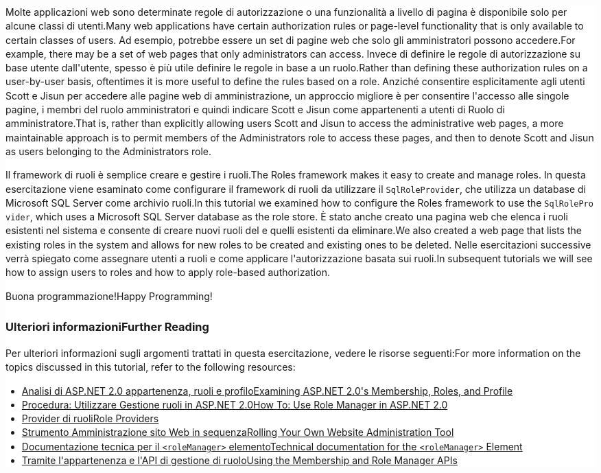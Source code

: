 <span data-ttu-id="d6b03-311">Molte applicazioni web sono determinate regole di autorizzazione o una funzionalità a livello di pagina è disponibile solo per alcune classi di utenti.</span><span class="sxs-lookup"><span data-stu-id="d6b03-311">Many web applications have certain authorization rules or page-level functionality that is only available to certain classes of users.</span></span> <span data-ttu-id="d6b03-312">Ad esempio, potrebbe essere un set di pagine web che solo gli amministratori possono accedere.</span><span class="sxs-lookup"><span data-stu-id="d6b03-312">For example, there may be a set of web pages that only administrators can access.</span></span> <span data-ttu-id="d6b03-313">Invece di definire le regole di autorizzazione su base utente dall'utente, spesso è più utile definire le regole in base a un ruolo.</span><span class="sxs-lookup"><span data-stu-id="d6b03-313">Rather than defining these authorization rules on a user-by-user basis, oftentimes it is more useful to define the rules based on a role.</span></span> <span data-ttu-id="d6b03-314">Anziché consentire esplicitamente agli utenti Scott e Jisun per accedere alle pagine web di amministrazione, un approccio migliore è per consentire l'accesso alle singole pagine, i membri del ruolo amministratori e quindi indicare Scott e Jisun come appartenenti a utenti di Ruolo di amministratore.</span><span class="sxs-lookup"><span data-stu-id="d6b03-314">That is, rather than explicitly allowing users Scott and Jisun to access the administrative web pages, a more maintainable approach is to permit members of the Administrators role to access these pages, and then to denote Scott and Jisun as users belonging to the Administrators role.</span></span>

<span data-ttu-id="d6b03-315">Il framework di ruoli è semplice creare e gestire i ruoli.</span><span class="sxs-lookup"><span data-stu-id="d6b03-315">The Roles framework makes it easy to create and manage roles.</span></span> <span data-ttu-id="d6b03-316">In questa esercitazione viene esaminato come configurare il framework di ruoli da utilizzare il `SqlRoleProvider`, che utilizza un database di Microsoft SQL Server come archivio ruoli.</span><span class="sxs-lookup"><span data-stu-id="d6b03-316">In this tutorial we examined how to configure the Roles framework to use the `SqlRoleProvider`, which uses a Microsoft SQL Server database as the role store.</span></span> <span data-ttu-id="d6b03-317">È stato anche creato una pagina web che elenca i ruoli esistenti nel sistema e consente di creare nuovi ruoli del e quelli esistenti da eliminare.</span><span class="sxs-lookup"><span data-stu-id="d6b03-317">We also created a web page that lists the existing roles in the system and allows for new roles to be created and existing ones to be deleted.</span></span> <span data-ttu-id="d6b03-318">Nelle esercitazioni successive verrà spiegato come assegnare utenti a ruoli e come applicare l'autorizzazione basata sui ruoli.</span><span class="sxs-lookup"><span data-stu-id="d6b03-318">In subsequent tutorials we will see how to assign users to roles and how to apply role-based authorization.</span></span>

<span data-ttu-id="d6b03-319">Buona programmazione!</span><span class="sxs-lookup"><span data-stu-id="d6b03-319">Happy Programming!</span></span>

### <a name="further-reading"></a><span data-ttu-id="d6b03-320">Ulteriori informazioni</span><span class="sxs-lookup"><span data-stu-id="d6b03-320">Further Reading</span></span>

<span data-ttu-id="d6b03-321">Per ulteriori informazioni sugli argomenti trattati in questa esercitazione, vedere le risorse seguenti:</span><span class="sxs-lookup"><span data-stu-id="d6b03-321">For more information on the topics discussed in this tutorial, refer to the following resources:</span></span>

- [<span data-ttu-id="d6b03-322">Analisi di ASP.NET 2.0 appartenenza, ruoli e profilo</span><span class="sxs-lookup"><span data-stu-id="d6b03-322">Examining ASP.NET 2.0's Membership, Roles, and Profile</span></span>](http://aspnet.4guysfromrolla.com/articles/120705-1.aspx)
- [<span data-ttu-id="d6b03-323">Procedura: Utilizzare Gestione ruoli in ASP.NET 2.0</span><span class="sxs-lookup"><span data-stu-id="d6b03-323">How To: Use Role Manager in ASP.NET 2.0</span></span>](https://msdn.microsoft.com/en-us/library/ms998314.aspx)
- [<span data-ttu-id="d6b03-324">Provider di ruoli</span><span class="sxs-lookup"><span data-stu-id="d6b03-324">Role Providers</span></span>](https://msdn.microsoft.com/en-us/library/aa478950.aspx)
- [<span data-ttu-id="d6b03-325">Strumento Amministrazione sito Web in sequenza</span><span class="sxs-lookup"><span data-stu-id="d6b03-325">Rolling Your Own Website Administration Tool</span></span>](http://aspnet.4guysfromrolla.com/articles/052307-1.aspx)
- [<span data-ttu-id="d6b03-326">Documentazione tecnica per il `<roleManager>` elemento</span><span class="sxs-lookup"><span data-stu-id="d6b03-326">Technical documentation for the `<roleManager>` Element</span></span>](https://msdn.microsoft.com/en-us/library/ms164660.aspx)
- [<span data-ttu-id="d6b03-327">Tramite l'appartenenza e l'API di gestione di ruolo</span><span class="sxs-lookup"><span data-stu-id="d6b03-327">Using the Membership and Role Manager APIs</span></span>](https://quickstarts.asp.net/QuickStartv20/aspnet/doc/security/membership.aspx)
